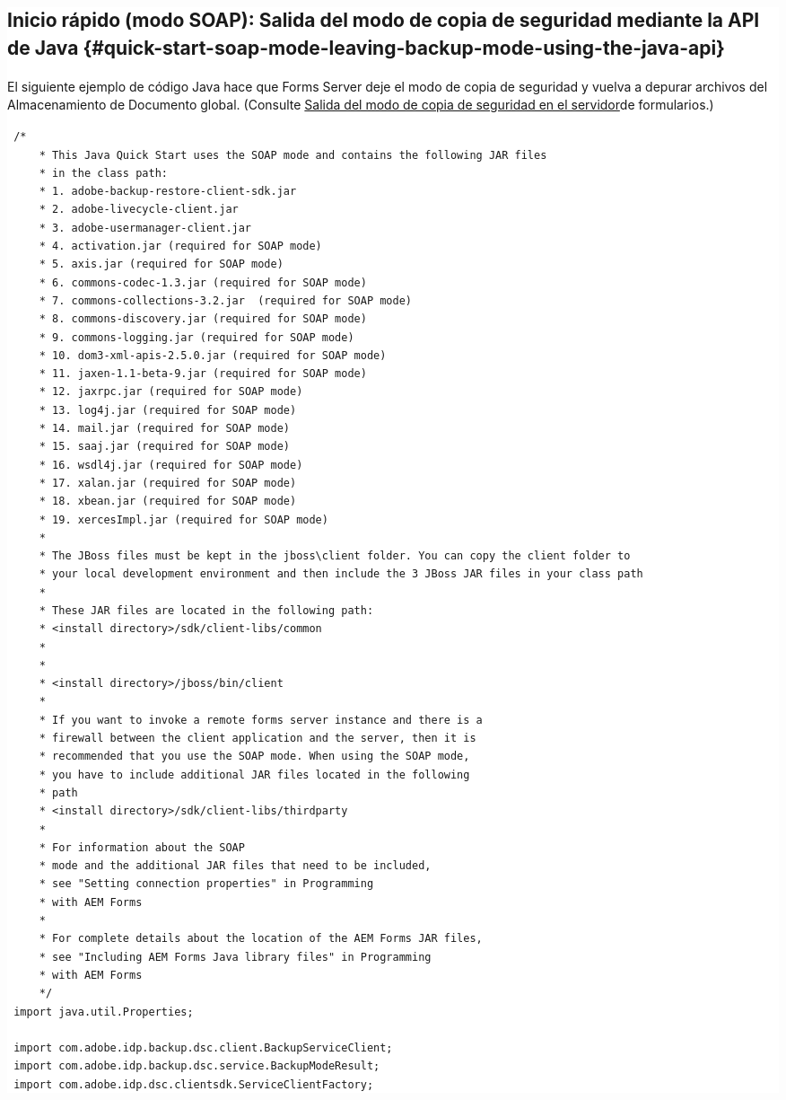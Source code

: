 ## Inicio rápido (modo SOAP): Salida del modo de copia de seguridad mediante la API de Java {#quick-start-soap-mode-leaving-backup-mode-using-the-java-api}

El siguiente ejemplo de código Java hace que Forms Server deje el modo de copia de seguridad y vuelva a depurar archivos del Almacenamiento de Documento global. (Consulte [Salida del modo de copia de seguridad en el servidor](/help/forms/developing/preparing-aem-forms-backup.md#leaving-backup-mode-on-the-forms-server)de formularios.)

```as3
 /* 
     * This Java Quick Start uses the SOAP mode and contains the following JAR files 
     * in the class path: 
     * 1. adobe-backup-restore-client-sdk.jar 
     * 2. adobe-livecycle-client.jar 
     * 3. adobe-usermanager-client.jar 
     * 4. activation.jar (required for SOAP mode) 
     * 5. axis.jar (required for SOAP mode) 
     * 6. commons-codec-1.3.jar (required for SOAP mode) 
     * 7. commons-collections-3.2.jar  (required for SOAP mode) 
     * 8. commons-discovery.jar (required for SOAP mode) 
     * 9. commons-logging.jar (required for SOAP mode) 
     * 10. dom3-xml-apis-2.5.0.jar (required for SOAP mode) 
     * 11. jaxen-1.1-beta-9.jar (required for SOAP mode) 
     * 12. jaxrpc.jar (required for SOAP mode) 
     * 13. log4j.jar (required for SOAP mode) 
     * 14. mail.jar (required for SOAP mode) 
     * 15. saaj.jar (required for SOAP mode) 
     * 16. wsdl4j.jar (required for SOAP mode) 
     * 17. xalan.jar (required for SOAP mode) 
     * 18. xbean.jar (required for SOAP mode) 
     * 19. xercesImpl.jar (required for SOAP mode) 
     * 
     * The JBoss files must be kept in the jboss\client folder. You can copy the client folder to  
     * your local development environment and then include the 3 JBoss JAR files in your class path 
     * 
     * These JAR files are located in the following path: 
     * <install directory>/sdk/client-libs/common 
     * 
     * 
     * <install directory>/jboss/bin/client 
     * 
     * If you want to invoke a remote forms server instance and there is a 
     * firewall between the client application and the server, then it is  
     * recommended that you use the SOAP mode. When using the SOAP mode,  
     * you have to include additional JAR files located in the following  
     * path 
     * <install directory>/sdk/client-libs/thirdparty 
     * 
     * For information about the SOAP  
     * mode and the additional JAR files that need to be included,  
     * see "Setting connection properties" in Programming  
     * with AEM Forms 
     * 
     * For complete details about the location of the AEM Forms JAR files,  
     * see "Including AEM Forms Java library files" in Programming  
     * with AEM Forms 
     */ 
 import java.util.Properties; 
  
 import com.adobe.idp.backup.dsc.client.BackupServiceClient; 
 import com.adobe.idp.backup.dsc.service.BackupModeResult; 
 import com.adobe.idp.dsc.clientsdk.ServiceClientFactory; 
```